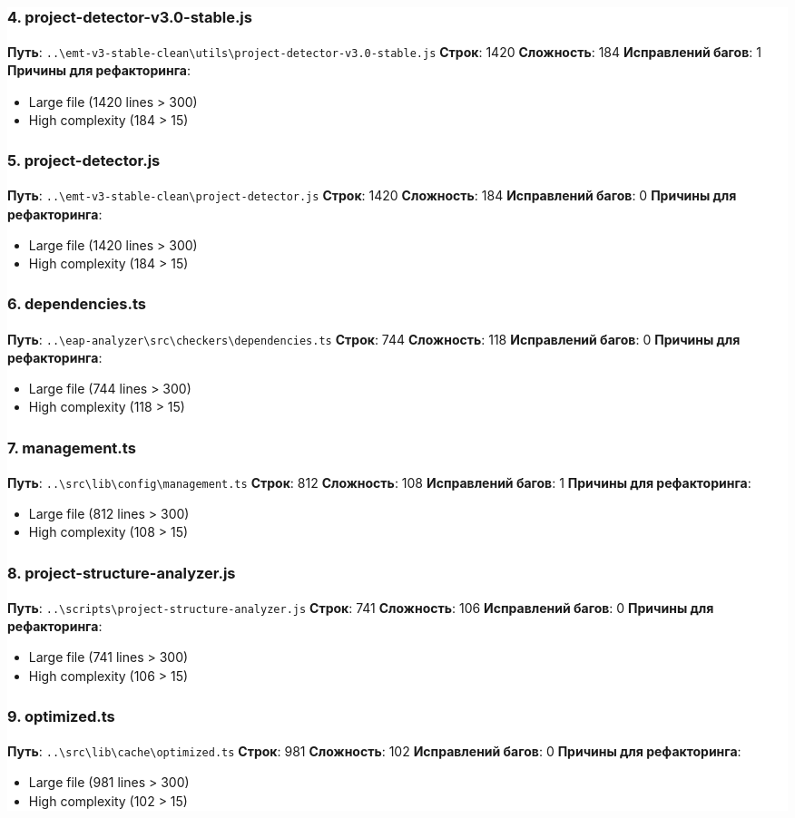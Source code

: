 ### 4. project-detector-v3.0-stable.js
**Путь**: `..\emt-v3-stable-clean\utils\project-detector-v3.0-stable.js`
**Строк**: 1420
**Сложность**: 184
**Исправлений багов**: 1
**Причины для рефакторинга**:
- Large file (1420 lines > 300)
- High complexity (184 > 15)

### 5. project-detector.js
**Путь**: `..\emt-v3-stable-clean\project-detector.js`
**Строк**: 1420
**Сложность**: 184
**Исправлений багов**: 0
**Причины для рефакторинга**:
- Large file (1420 lines > 300)
- High complexity (184 > 15)

### 6. dependencies.ts
**Путь**: `..\eap-analyzer\src\checkers\dependencies.ts`
**Строк**: 744
**Сложность**: 118
**Исправлений багов**: 0
**Причины для рефакторинга**:
- Large file (744 lines > 300)
- High complexity (118 > 15)

### 7. management.ts
**Путь**: `..\src\lib\config\management.ts`
**Строк**: 812
**Сложность**: 108
**Исправлений багов**: 1
**Причины для рефакторинга**:
- Large file (812 lines > 300)
- High complexity (108 > 15)

### 8. project-structure-analyzer.js
**Путь**: `..\scripts\project-structure-analyzer.js`
**Строк**: 741
**Сложность**: 106
**Исправлений багов**: 0
**Причины для рефакторинга**:
- Large file (741 lines > 300)
- High complexity (106 > 15)

### 9. optimized.ts
**Путь**: `..\src\lib\cache\optimized.ts`
**Строк**: 981
**Сложность**: 102
**Исправлений багов**: 0
**Причины для рефакторинга**:
- Large file (981 lines > 300)
- High complexity (102 > 15)
